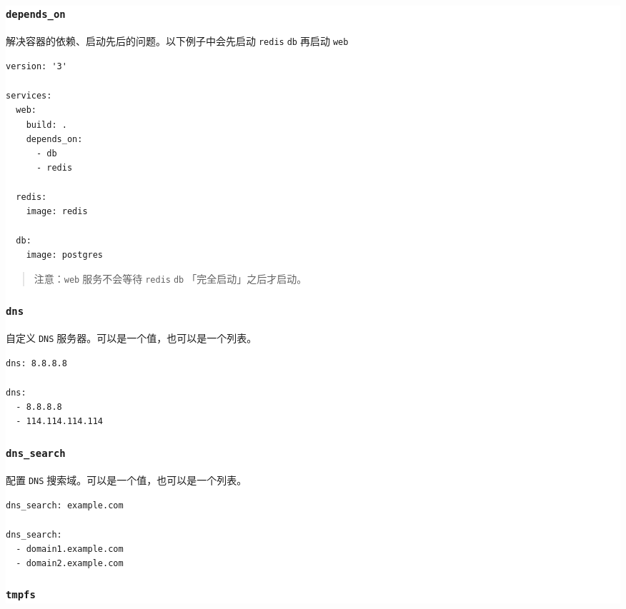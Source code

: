 ### `depends_on`

解决容器的依赖、启动先后的问题。以下例子中会先启动 `redis` `db` 再启动 `web`

```
version: '3'

services:
  web:
    build: .
    depends_on:
      - db
      - redis

  redis:
    image: redis

  db:
    image: postgres

```

> 注意：`web` 服务不会等待 `redis` `db` 「完全启动」之后才启动。

### `dns`

自定义 `DNS` 服务器。可以是一个值，也可以是一个列表。

```
dns: 8.8.8.8

dns:
  - 8.8.8.8
  - 114.114.114.114

```

### `dns_search`

配置 `DNS` 搜索域。可以是一个值，也可以是一个列表。

```

```

```
dns_search: example.com

dns_search:
  - domain1.example.com
  - domain2.example.com

```

### `tmpfs`
